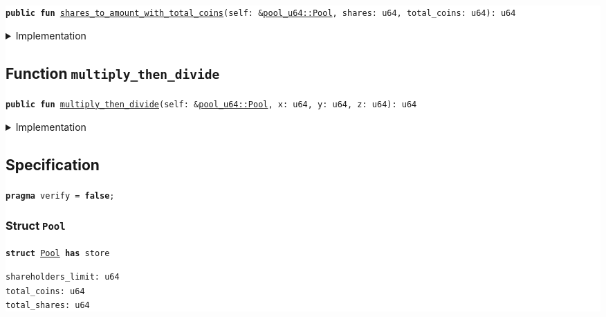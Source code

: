 <pre><code><b>public</b> <b>fun</b> <a href="pool_u64.md#0x1_pool_u64_shares_to_amount_with_total_coins">shares_to_amount_with_total_coins</a>(self: &<a href="pool_u64.md#0x1_pool_u64_Pool">pool_u64::Pool</a>, shares: u64, total_coins: u64): u64
</code></pre>



<details><summary>Implementation</summary></details>

<a id="0x1_pool_u64_multiply_then_divide"></a>

## Function `multiply_then_divide`



<pre><code><b>public</b> <b>fun</b> <a href="pool_u64.md#0x1_pool_u64_multiply_then_divide">multiply_then_divide</a>(self: &<a href="pool_u64.md#0x1_pool_u64_Pool">pool_u64::Pool</a>, x: u64, y: u64, z: u64): u64
</code></pre>



<details><summary>Implementation</summary></details>

<a id="@Specification_1"></a>

## Specification



<pre><code><b>pragma</b> verify = <b>false</b>;
</code></pre>



<a id="@Specification_1_Pool"></a>

### Struct `Pool`


<pre><code><b>struct</b> <a href="pool_u64.md#0x1_pool_u64_Pool">Pool</a> <b>has</b> store
</code></pre>



<dl>
<dt>
<code>shareholders_limit: u64</code>
</dt>
<dd>

</dd>
<dt>
<code>total_coins: u64</code>
</dt>
<dd>

</dd>
<dt>
<code>total_shares: u64</code>
</dt>
<dd>

